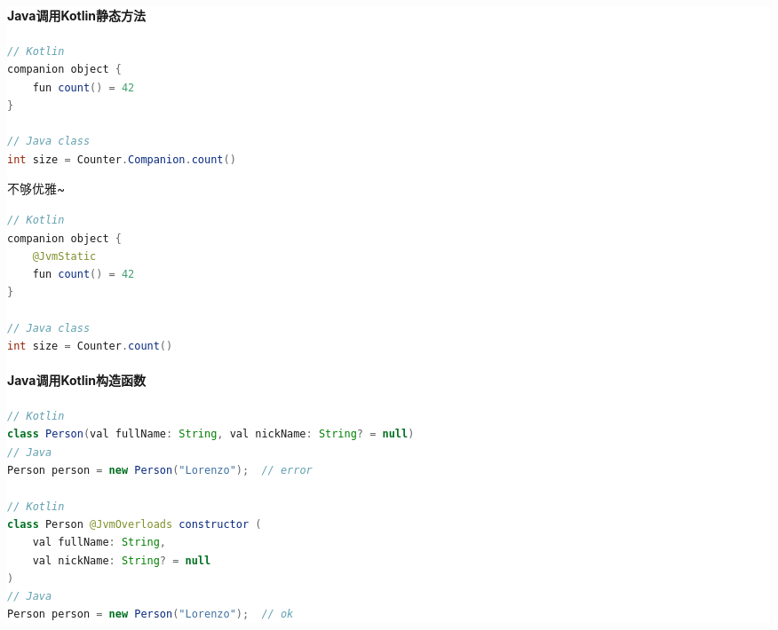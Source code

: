 #### Java调用Kotlin静态方法

```java
// Kotlin
companion object {
	fun count() = 42
}

// Java class
int size = Counter.Companion.count()
```
不够优雅~

```java
// Kotlin
companion object {
	@JvmStatic
	fun count() = 42
}

// Java class
int size = Counter.count()
```
#### Java调用Kotlin构造函数

```java
// Kotlin
class Person(val fullName: String, val nickName: String? = null)
// Java
Person person = new Person("Lorenzo");  // error

// Kotlin
class Person @JvmOverloads constructor (
	val fullName: String,
	val nickName: String? = null
)
// Java
Person person = new Person("Lorenzo");  // ok
```

